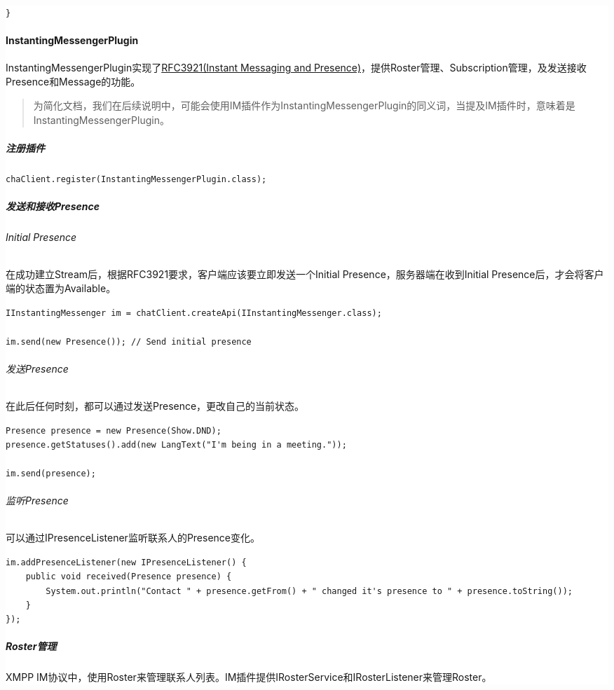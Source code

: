 ```
}

```

#### InstantingMessengerPlugin

InstantingMessengerPlugin实现了[RFC3921(Instant Messaging and Presence)](https://xmpp.org/rfcs/rfc3921.html)，提供Roster管理、Subscription管理，及发送接收Presence和Message的功能。

>为简化文档，我们在后续说明中，可能会使用IM插件作为InstantingMessengerPlugin的同义词，当提及IM插件时，意味着是InstantingMessengerPlugin。

##### 注册插件

```
chaClient.register(InstantingMessengerPlugin.class);
```

##### 发送和接收Presence

###### Initial Presence

在成功建立Stream后，根据RFC3921要求，客户端应该要立即发送一个Initial Presence，服务器端在收到Initial Presence后，才会将客户端的状态置为Available。

```
IInstantingMessenger im = chatClient.createApi(IInstantingMessenger.class);

im.send(new Presence()); // Send initial presence
```

###### 发送Presence

在此后任何时刻，都可以通过发送Presence，更改自己的当前状态。

```
Presence presence = new Presence(Show.DND);
presence.getStatuses().add(new LangText("I'm being in a meeting."));

im.send(presence);
```

###### 监听Presence

可以通过IPresenceListener监听联系人的Presence变化。

```
im.addPresenceListener(new IPresenceListener() {
	public void received(Presence presence) {
		System.out.println("Contact " + presence.getFrom() + " changed it's presence to " + presence.toString());
	}
});
```

##### Roster管理

XMPP IM协议中，使用Roster来管理联系人列表。IM插件提供IRosterService和IRosterListener来管理Roster。
